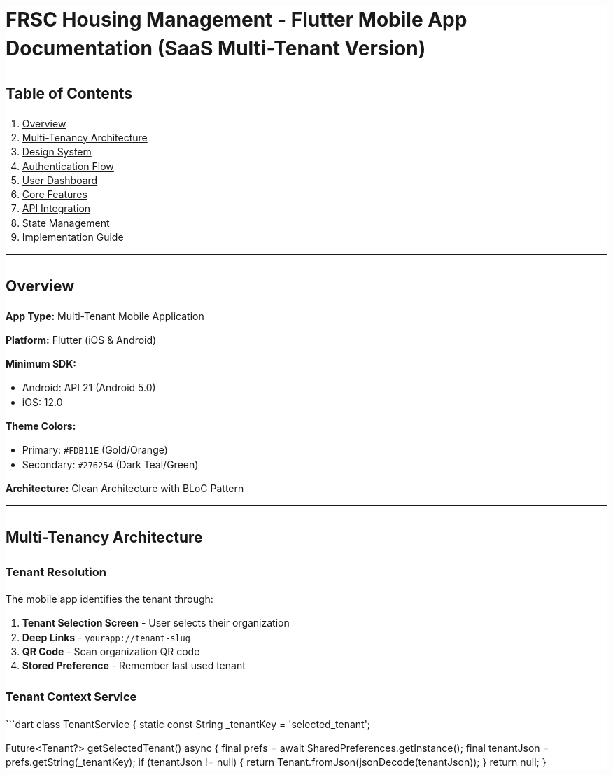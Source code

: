 # FRSC Housing Management - Flutter Mobile App Documentation (SaaS Multi-Tenant Version)

## Table of Contents
1. [Overview](#overview)
2. [Multi-Tenancy Architecture](#multi-tenancy-architecture)
3. [Design System](#design-system)
4. [Authentication Flow](#authentication-flow)
5. [User Dashboard](#user-dashboard)
6. [Core Features](#core-features)
7. [API Integration](#api-integration)
8. [State Management](#state-management)
9. [Implementation Guide](#implementation-guide)

---

## Overview

**App Type:** Multi-Tenant Mobile Application

**Platform:** Flutter (iOS & Android)

**Minimum SDK:**
- Android: API 21 (Android 5.0)
- iOS: 12.0

**Theme Colors:**
- Primary: `#FDB11E` (Gold/Orange)
- Secondary: `#276254` (Dark Teal/Green)

**Architecture:** Clean Architecture with BLoC Pattern

---

## Multi-Tenancy Architecture

### Tenant Resolution

The mobile app identifies the tenant through:

1. **Tenant Selection Screen** - User selects their organization
2. **Deep Links** - `yourapp://tenant-slug`
3. **QR Code** - Scan organization QR code
4. **Stored Preference** - Remember last used tenant

### Tenant Context Service

\`\`\`dart
class TenantService {
  static const String _tenantKey = 'selected_tenant';
  
  Future<Tenant?> getSelectedTenant() async {
    final prefs = await SharedPreferences.getInstance();
    final tenantJson = prefs.getString(_tenantKey);
    if (tenantJson != null) {
      return Tenant.fromJson(jsonDecode(tenantJson));
    }
    return null;
  }
  